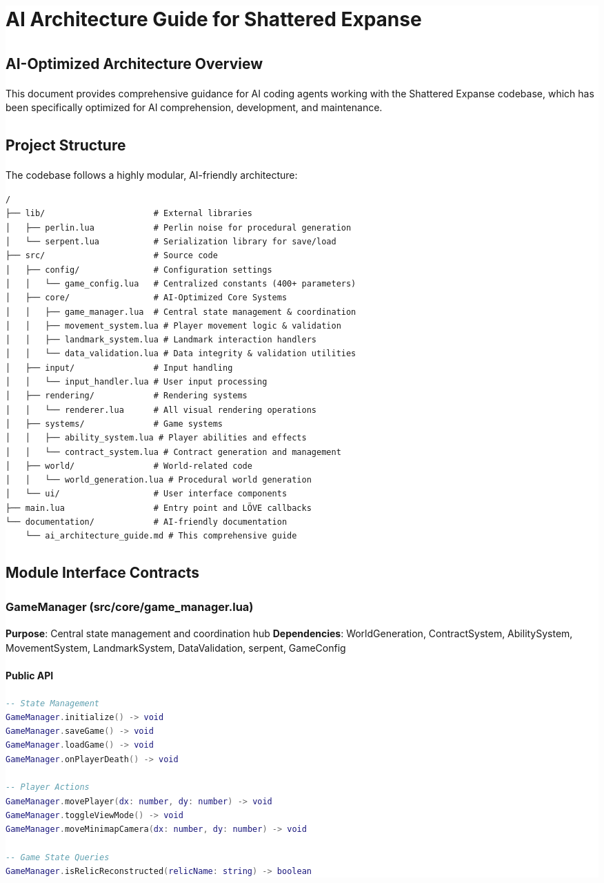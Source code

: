# AI Architecture Guide for Shattered Expanse

## AI-Optimized Architecture Overview

This document provides comprehensive guidance for AI coding agents working with the Shattered Expanse codebase, which has been specifically optimized for AI comprehension, development, and maintenance.

## Project Structure

The codebase follows a highly modular, AI-friendly architecture:

```
/
├── lib/                      # External libraries
│   ├── perlin.lua            # Perlin noise for procedural generation
│   └── serpent.lua           # Serialization library for save/load
├── src/                      # Source code
│   ├── config/               # Configuration settings
│   │   └── game_config.lua   # Centralized constants (400+ parameters)
│   ├── core/                 # AI-Optimized Core Systems
│   │   ├── game_manager.lua  # Central state management & coordination
│   │   ├── movement_system.lua # Player movement logic & validation
│   │   ├── landmark_system.lua # Landmark interaction handlers
│   │   └── data_validation.lua # Data integrity & validation utilities
│   ├── input/                # Input handling
│   │   └── input_handler.lua # User input processing
│   ├── rendering/            # Rendering systems
│   │   └── renderer.lua      # All visual rendering operations
│   ├── systems/              # Game systems
│   │   ├── ability_system.lua # Player abilities and effects
│   │   └── contract_system.lua # Contract generation and management
│   ├── world/                # World-related code
│   │   └── world_generation.lua # Procedural world generation
│   └── ui/                   # User interface components
├── main.lua                  # Entry point and LÖVE callbacks
└── documentation/            # AI-friendly documentation
    └── ai_architecture_guide.md # This comprehensive guide
```

## Module Interface Contracts

### GameManager (src/core/game_manager.lua)
**Purpose**: Central state management and coordination hub
**Dependencies**: WorldGeneration, ContractSystem, AbilitySystem, MovementSystem, LandmarkSystem, DataValidation, serpent, GameConfig

#### Public API
```lua
-- State Management
GameManager.initialize() -> void
GameManager.saveGame() -> void  
GameManager.loadGame() -> void
GameManager.onPlayerDeath() -> void

-- Player Actions
GameManager.movePlayer(dx: number, dy: number) -> void
GameManager.toggleViewMode() -> void
GameManager.moveMinimapCamera(dx: number, dy: number) -> void

-- Game State Queries
GameManager.isRelicReconstructed(relicName: string) -> boolean
```